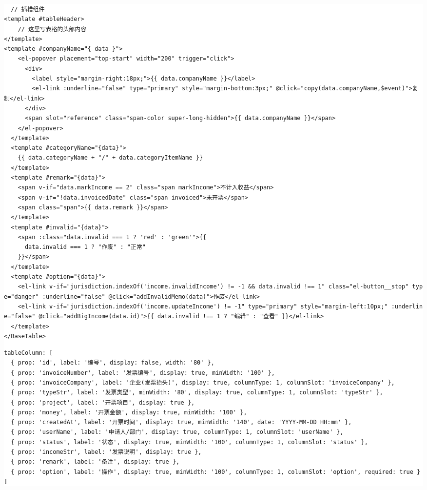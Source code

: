 ``` vue
  // 插槽组件
<template #tableHeader>
    // 这里写表格的头部内容
</template>  
<template #companyName="{ data }">
    <el-popover placement="top-start" width="200" trigger="click">
      <div>
        <label style="margin-right:18px;">{{ data.companyName }}</label>
        <el-link :underline="false" type="primary" style="margin-bottom:3px;" @click="copy(data.companyName,$event)">复制</el-link>
      </div>
      <span slot="reference" class="span-color super-long-hidden">{{ data.companyName }}</span>
    </el-popover>
  </template>
  <template #categoryName="{data}">
    {{ data.categoryName + "/" + data.categoryItemName }}
  </template>
  <template #remark="{data}">
    <span v-if="data.markIncome == 2" class="span markIncome">不计入收益</span>
    <span v-if="!data.invoicedDate" class="span invoiced">未开票</span>
    <span class="span">{{ data.remark }}</span>
  </template>
  <template #invalid="{data}">
    <span :class="data.invalid === 1 ? 'red' : 'green'">{{
      data.invalid === 1 ? "作废" : "正常"
    }}</span>
  </template>
  <template #option="{data}">
    <el-link v-if="jurisdiction.indexOf('income.invalidIncome') != -1 && data.invalid !== 1" class="el-button__stop" type="danger" :underline="false" @click="addInvalidMemo(data)">作废</el-link>
    <el-link v-if="jurisdiction.indexOf('income.updateIncome') != -1" type="primary" style="margin-left:10px;" :underline="false" @click="addBigIncome(data.id)">{{ data.invalid !== 1 ? "编辑" : "查看" }}</el-link>
  </template>
</BaseTable>
```

```
tableColumn: [
  { prop: 'id', label: '编号', display: false, width: '80' },
  { prop: 'invoiceNumber', label: '发票编号', display: true, minWidth: '100' },
  { prop: 'invoiceCompany', label: '企业(发票抬头)', display: true, columnType: 1, columnSlot: 'invoiceCompany' },
  { prop: 'typeStr', label: '发票类型', minWidth: '80', display: true, columnType: 1, columnSlot: 'typeStr' },
  { prop: 'project', label: '开票项目', display: true },
  { prop: 'money', label: '开票金额', display: true, minWidth: '100' },
  { prop: 'createdAt', label: '开票时间', display: true, minWidth: '140', date: 'YYYY-MM-DD HH:mm' },
  { prop: 'userName', label: '申请人/部门', display: true, columnType: 1, columnSlot: 'userName' },
  { prop: 'status', label: '状态', display: true, minWidth: '100', columnType: 1, columnSlot: 'status' },
  { prop: 'incomeStr', label: '发票说明', display: true },
  { prop: 'remark', label: '备注', display: true },
  { prop: 'option', label: '操作', display: true, minWidth: '100', columnType: 1, columnSlot: 'option', required: true }
]
```
